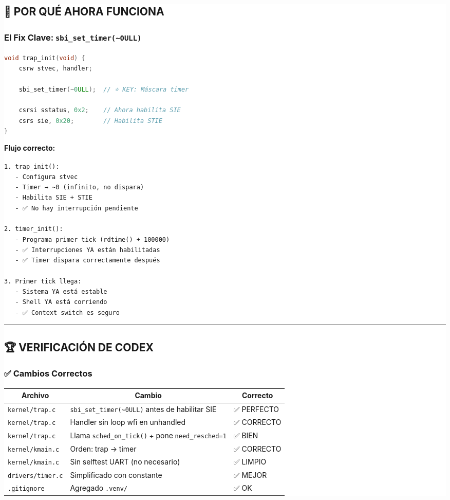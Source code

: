 
## 🎯 POR QUÉ AHORA FUNCIONA

### El Fix Clave: `sbi_set_timer(~0ULL)`

```c
void trap_init(void) {
    csrw stvec, handler;
    
    sbi_set_timer(~0ULL);  // ⭐ KEY: Máscara timer
    
    csrsi sstatus, 0x2;    // Ahora habilita SIE
    csrs sie, 0x20;        // Habilita STIE
}
```

**Flujo correcto:**
```
1. trap_init():
   - Configura stvec
   - Timer → ~0 (infinito, no dispara)
   - Habilita SIE + STIE
   - ✅ No hay interrupción pendiente

2. timer_init():
   - Programa primer tick (rdtime() + 100000)
   - ✅ Interrupciones YA están habilitadas
   - ✅ Timer dispara correctamente después

3. Primer tick llega:
   - Sistema YA está estable
   - Shell YA está corriendo
   - ✅ Context switch es seguro
```

---

## 🏆 VERIFICACIÓN DE CODEX

### ✅ Cambios Correctos

| Archivo | Cambio | Correcto |
|---------|--------|----------|
| `kernel/trap.c` | `sbi_set_timer(~0ULL)` antes de habilitar SIE | ✅ PERFECTO |
| `kernel/trap.c` | Handler sin loop wfi en unhandled | ✅ CORRECTO |
| `kernel/trap.c` | Llama `sched_on_tick()` + pone `need_resched=1` | ✅ BIEN |
| `kernel/kmain.c` | Orden: trap → timer | ✅ CORRECTO |
| `kernel/kmain.c` | Sin selftest UART (no necesario) | ✅ LIMPIO |
| `drivers/timer.c` | Simplificado con constante | ✅ MEJOR |
| `.gitignore` | Agregado `.venv/` | ✅ OK |
